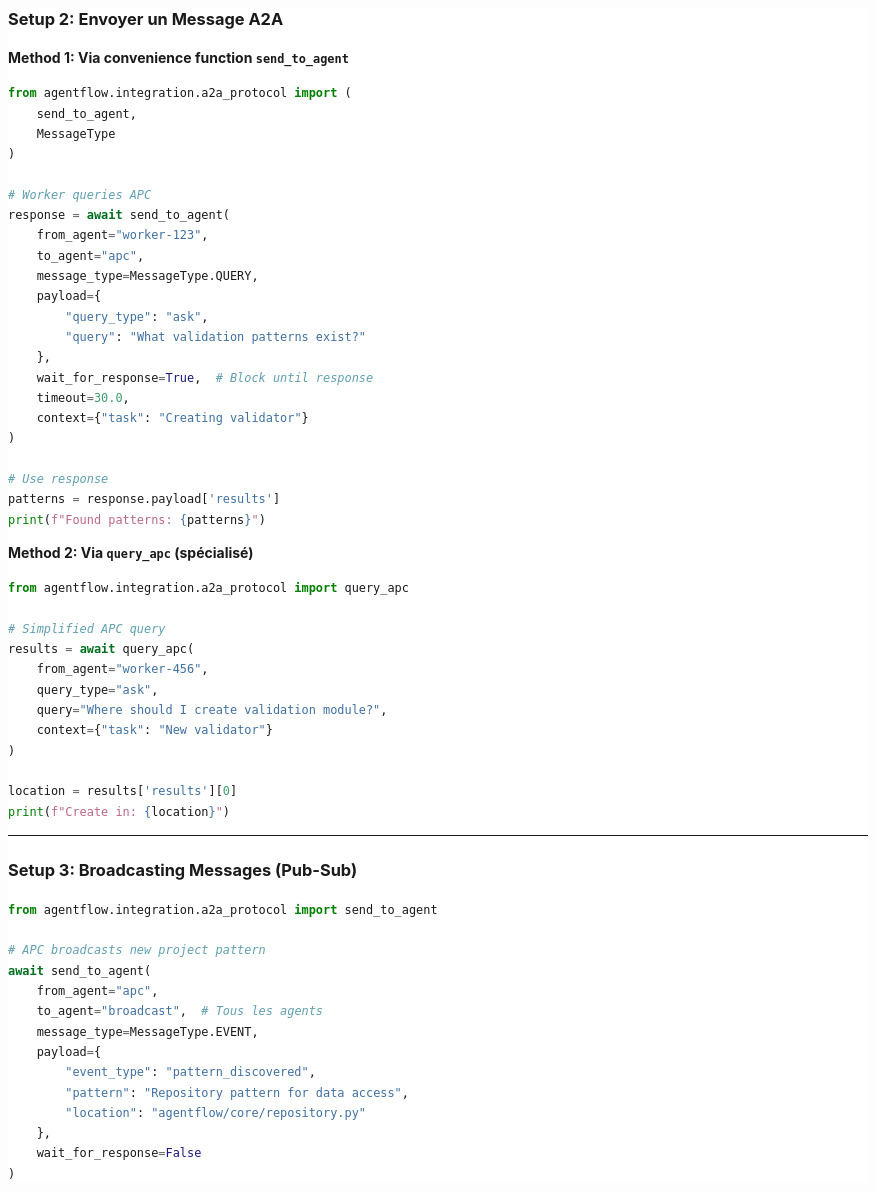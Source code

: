 
### Setup 2: Envoyer un Message A2A

**Method 1: Via convenience function `send_to_agent`**

```python
from agentflow.integration.a2a_protocol import (
    send_to_agent,
    MessageType
)

# Worker queries APC
response = await send_to_agent(
    from_agent="worker-123",
    to_agent="apc",
    message_type=MessageType.QUERY,
    payload={
        "query_type": "ask",
        "query": "What validation patterns exist?"
    },
    wait_for_response=True,  # Block until response
    timeout=30.0,
    context={"task": "Creating validator"}
)

# Use response
patterns = response.payload['results']
print(f"Found patterns: {patterns}")
```

**Method 2: Via `query_apc` (spécialisé)**

```python
from agentflow.integration.a2a_protocol import query_apc

# Simplified APC query
results = await query_apc(
    from_agent="worker-456",
    query_type="ask",
    query="Where should I create validation module?",
    context={"task": "New validator"}
)

location = results['results'][0]
print(f"Create in: {location}")
```

---

### Setup 3: Broadcasting Messages (Pub-Sub)

```python
from agentflow.integration.a2a_protocol import send_to_agent

# APC broadcasts new project pattern
await send_to_agent(
    from_agent="apc",
    to_agent="broadcast",  # Tous les agents
    message_type=MessageType.EVENT,
    payload={
        "event_type": "pattern_discovered",
        "pattern": "Repository pattern for data access",
        "location": "agentflow/core/repository.py"
    },
    wait_for_response=False
)

```
